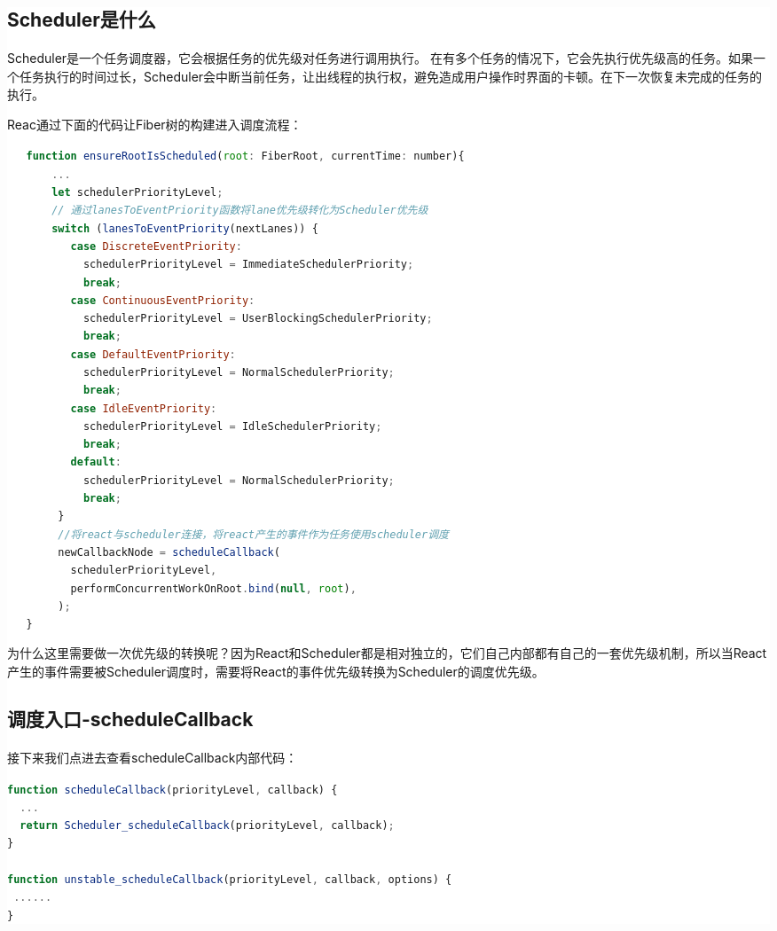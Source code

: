 ## Scheduler是什么

Scheduler是一个任务调度器，它会根据任务的优先级对任务进行调用执行。
在有多个任务的情况下，它会先执行优先级高的任务。如果一个任务执行的时间过长，Scheduler会中断当前任务，让出线程的执行权，避免造成用户操作时界面的卡顿。在下一次恢复未完成的任务的执行。

Reac通过下面的代码让Fiber树的构建进入调度流程：

```js
   function ensureRootIsScheduled(root: FiberRoot, currentTime: number){
       ...
       let schedulerPriorityLevel;
       // 通过lanesToEventPriority函数将lane优先级转化为Scheduler优先级
       switch (lanesToEventPriority(nextLanes)) {
          case DiscreteEventPriority:
            schedulerPriorityLevel = ImmediateSchedulerPriority;
            break;
          case ContinuousEventPriority:
            schedulerPriorityLevel = UserBlockingSchedulerPriority;
            break;
          case DefaultEventPriority:
            schedulerPriorityLevel = NormalSchedulerPriority;
            break;
          case IdleEventPriority:
            schedulerPriorityLevel = IdleSchedulerPriority;
            break;
          default:
            schedulerPriorityLevel = NormalSchedulerPriority;
            break;
        }
        //将react与scheduler连接，将react产生的事件作为任务使用scheduler调度
        newCallbackNode = scheduleCallback(
          schedulerPriorityLevel,
          performConcurrentWorkOnRoot.bind(null, root),
        );
   }
```

为什么这里需要做一次优先级的转换呢？因为React和Scheduler都是相对独立的，它们自己内部都有自己的一套优先级机制，所以当React产生的事件需要被Scheduler调度时，需要将React的事件优先级转换为Scheduler的调度优先级。

## 调度入口-scheduleCallback

接下来我们点进去查看scheduleCallback内部代码：

```js
function scheduleCallback(priorityLevel, callback) {
  ...
  return Scheduler_scheduleCallback(priorityLevel, callback);
}

function unstable_scheduleCallback(priorityLevel, callback, options) {
 ......
}
```
